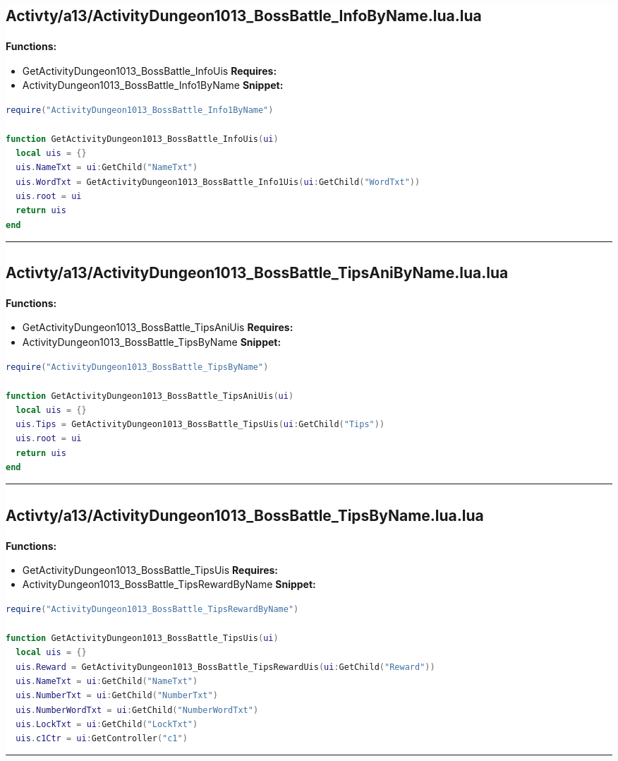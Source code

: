 
## Activty/a13/ActivityDungeon1013_BossBattle_InfoByName.lua.lua
**Functions:**
- GetActivityDungeon1013_BossBattle_InfoUis
**Requires:**
- ActivityDungeon1013_BossBattle_Info1ByName
**Snippet:**
```lua
require("ActivityDungeon1013_BossBattle_Info1ByName")

function GetActivityDungeon1013_BossBattle_InfoUis(ui)
  local uis = {}
  uis.NameTxt = ui:GetChild("NameTxt")
  uis.WordTxt = GetActivityDungeon1013_BossBattle_Info1Uis(ui:GetChild("WordTxt"))
  uis.root = ui
  return uis
end
```

---

## Activty/a13/ActivityDungeon1013_BossBattle_TipsAniByName.lua.lua
**Functions:**
- GetActivityDungeon1013_BossBattle_TipsAniUis
**Requires:**
- ActivityDungeon1013_BossBattle_TipsByName
**Snippet:**
```lua
require("ActivityDungeon1013_BossBattle_TipsByName")

function GetActivityDungeon1013_BossBattle_TipsAniUis(ui)
  local uis = {}
  uis.Tips = GetActivityDungeon1013_BossBattle_TipsUis(ui:GetChild("Tips"))
  uis.root = ui
  return uis
end
```

---

## Activty/a13/ActivityDungeon1013_BossBattle_TipsByName.lua.lua
**Functions:**
- GetActivityDungeon1013_BossBattle_TipsUis
**Requires:**
- ActivityDungeon1013_BossBattle_TipsRewardByName
**Snippet:**
```lua
require("ActivityDungeon1013_BossBattle_TipsRewardByName")

function GetActivityDungeon1013_BossBattle_TipsUis(ui)
  local uis = {}
  uis.Reward = GetActivityDungeon1013_BossBattle_TipsRewardUis(ui:GetChild("Reward"))
  uis.NameTxt = ui:GetChild("NameTxt")
  uis.NumberTxt = ui:GetChild("NumberTxt")
  uis.NumberWordTxt = ui:GetChild("NumberWordTxt")
  uis.LockTxt = ui:GetChild("LockTxt")
  uis.c1Ctr = ui:GetController("c1")
```

---
